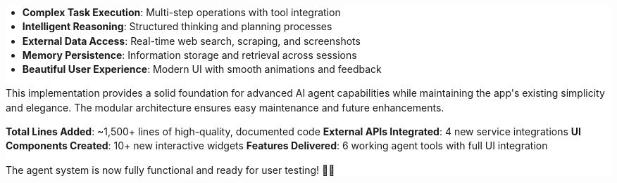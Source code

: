 - **Complex Task Execution**: Multi-step operations with tool integration
- **Intelligent Reasoning**: Structured thinking and planning processes
- **External Data Access**: Real-time web search, scraping, and screenshots
- **Memory Persistence**: Information storage and retrieval across sessions
- **Beautiful User Experience**: Modern UI with smooth animations and feedback

This implementation provides a solid foundation for advanced AI agent capabilities while maintaining the app's existing simplicity and elegance. The modular architecture ensures easy maintenance and future enhancements.

**Total Lines Added**: ~1,500+ lines of high-quality, documented code
**External APIs Integrated**: 4 new service integrations
**UI Components Created**: 10+ new interactive widgets
**Features Delivered**: 6 working agent tools with full UI integration

The agent system is now fully functional and ready for user testing! 🚀🤖